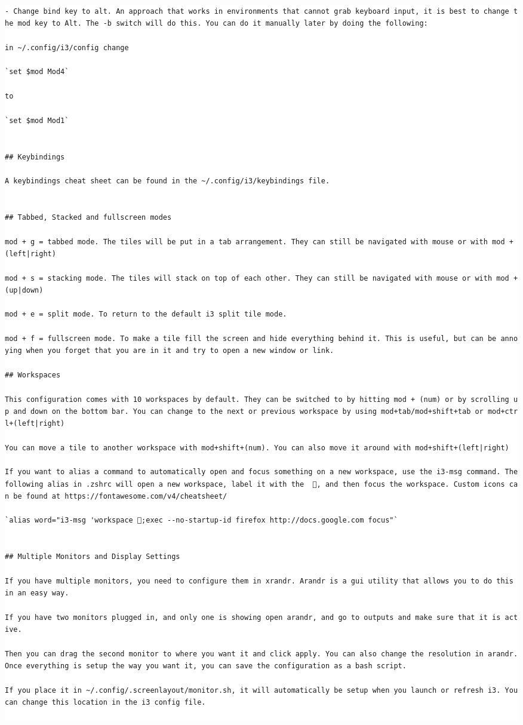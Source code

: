 ```
- Change bind key to alt. An approach that works in environments that cannot grab keyboard input, it is best to change the mod key to Alt. The -b switch will do this. You can do it manually later by doing the following: 

in ~/.config/i3/config change

`set $mod Mod4`

to

`set $mod Mod1`


## Keybindings

A keybindings cheat sheet can be found in the ~/.config/i3/keybindings file.


## Tabbed, Stacked and fullscreen modes

mod + g = tabbed mode. The tiles will be put in a tab arrangement. They can still be navigated with mouse or with mod + (left|right)

mod + s = stacking mode. The tiles will stack on top of each other. They can still be navigated with mouse or with mod + (up|down)

mod + e = split mode. To return to the default i3 split tile mode.

mod + f = fullscreen mode. To make a tile fill the screen and hide everything behind it. This is useful, but can be annoying when you forget that you are in it and try to open a new window or link.

## Workspaces

This configuration comes with 10 workspaces by default. They can be switched to by hitting mod + (num) or by scrolling up and down on the bottom bar. You can change to the next or previous workspace by using mod+tab/mod+shift+tab or mod+ctrl+(left|right)

You can move a tile to another workspace with mod+shift+(num). You can also move it around with mod+shift+(left|right)

If you want to alias a command to automatically open and focus something on a new workspace, use the i3-msg command. The following alias in .zshrc will open a new workspace, label it with the  , and then focus the workspace. Custom icons can be found at https://fontawesome.com/v4/cheatsheet/

`alias word="i3-msg 'workspace ;exec --no-startup-id firefox http://docs.google.com focus"`


## Multiple Monitors and Display Settings

If you have multiple monitors, you need to configure them in xrandr. Arandr is a gui utility that allows you to do this in an easy way.

If you have two monitors plugged in, and only one is showing open arandr, and go to outputs and make sure that it is active.

Then you can drag the second monitor to where you want it and click apply. You can also change the resolution in arandr. Once everything is setup the way you want it, you can save the configuration as a bash script. 

If you place it in ~/.config/.screenlayout/monitor.sh, it will automatically be setup when you launch or refresh i3. You can change this location in the i3 config file.


```